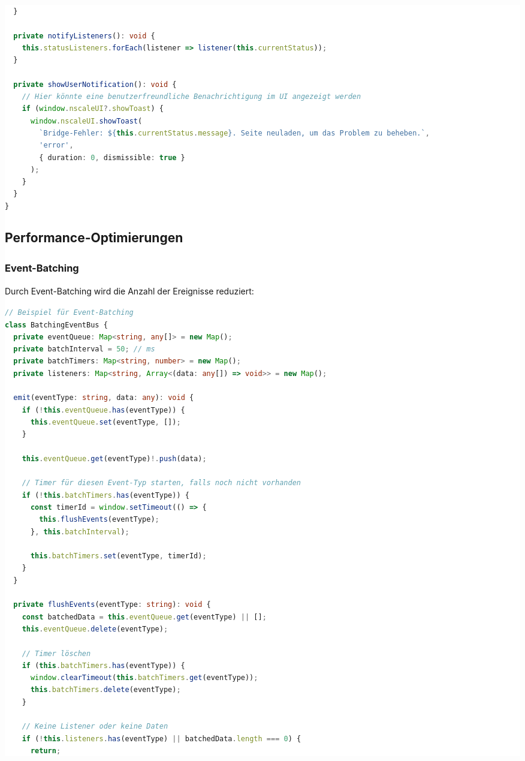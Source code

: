 ```typescript
  }
  
  private notifyListeners(): void {
    this.statusListeners.forEach(listener => listener(this.currentStatus));
  }
  
  private showUserNotification(): void {
    // Hier könnte eine benutzerfreundliche Benachrichtigung im UI angezeigt werden
    if (window.nscaleUI?.showToast) {
      window.nscaleUI.showToast(
        `Bridge-Fehler: ${this.currentStatus.message}. Seite neuladen, um das Problem zu beheben.`,
        'error',
        { duration: 0, dismissible: true }
      );
    }
  }
}
```

## Performance-Optimierungen

### Event-Batching

Durch Event-Batching wird die Anzahl der Ereignisse reduziert:

```typescript
// Beispiel für Event-Batching
class BatchingEventBus {
  private eventQueue: Map<string, any[]> = new Map();
  private batchInterval = 50; // ms
  private batchTimers: Map<string, number> = new Map();
  private listeners: Map<string, Array<(data: any[]) => void>> = new Map();
  
  emit(eventType: string, data: any): void {
    if (!this.eventQueue.has(eventType)) {
      this.eventQueue.set(eventType, []);
    }
    
    this.eventQueue.get(eventType)!.push(data);
    
    // Timer für diesen Event-Typ starten, falls noch nicht vorhanden
    if (!this.batchTimers.has(eventType)) {
      const timerId = window.setTimeout(() => {
        this.flushEvents(eventType);
      }, this.batchInterval);
      
      this.batchTimers.set(eventType, timerId);
    }
  }
  
  private flushEvents(eventType: string): void {
    const batchedData = this.eventQueue.get(eventType) || [];
    this.eventQueue.delete(eventType);
    
    // Timer löschen
    if (this.batchTimers.has(eventType)) {
      window.clearTimeout(this.batchTimers.get(eventType));
      this.batchTimers.delete(eventType);
    }
    
    // Keine Listener oder keine Daten
    if (!this.listeners.has(eventType) || batchedData.length === 0) {
      return;
```